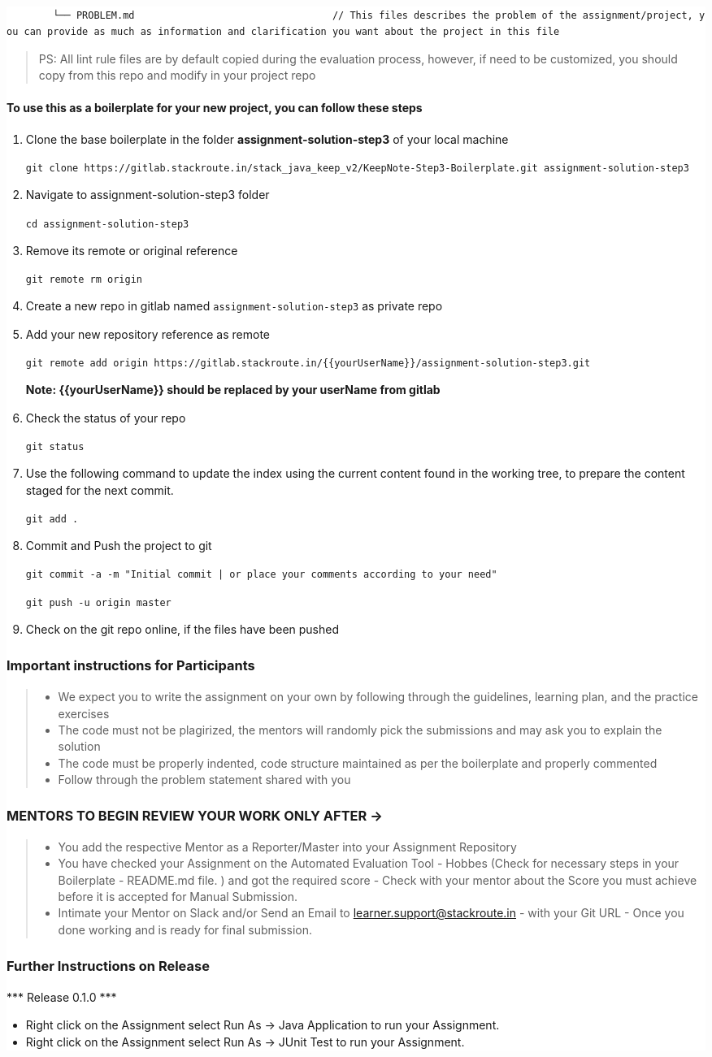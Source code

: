             └── PROBLEM.md                                  // This files describes the problem of the assignment/project, you can provide as much as information and clarification you want about the project in this file

> PS: All lint rule files are by default copied during the evaluation process, however, if need to be customized, you should copy from this repo and modify in your project repo


#### To use this as a boilerplate for your new project, you can follow these steps

1. Clone the base boilerplate in the folder **assignment-solution-step3** of your local machine
     
    `git clone https://gitlab.stackroute.in/stack_java_keep_v2/KeepNote-Step3-Boilerplate.git assignment-solution-step3`

2. Navigate to assignment-solution-step3 folder

    `cd assignment-solution-step3`

3. Remove its remote or original reference

     `git remote rm origin`

4. Create a new repo in gitlab named `assignment-solution-step3` as private repo

5. Add your new repository reference as remote

     `git remote add origin https://gitlab.stackroute.in/{{yourUserName}}/assignment-solution-step3.git`

     **Note: {{yourUserName}} should be replaced by your userName from gitlab**

5. Check the status of your repo 
     
     `git status`

6. Use the following command to update the index using the current content found in the working tree, to prepare the content staged for the next commit.

     `git add .`
 
7. Commit and Push the project to git

     `git commit -a -m "Initial commit | or place your comments according to your need"`

     `git push -u origin master`

8. Check on the git repo online, if the files have been pushed

### Important instructions for Participants
> - We expect you to write the assignment on your own by following through the guidelines, learning plan, and the practice exercises
> - The code must not be plagirized, the mentors will randomly pick the submissions and may ask you to explain the solution
> - The code must be properly indented, code structure maintained as per the boilerplate and properly commented
> - Follow through the problem statement shared with you

### MENTORS TO BEGIN REVIEW YOUR WORK ONLY AFTER ->
> - You add the respective Mentor as a Reporter/Master into your Assignment Repository
> - You have checked your Assignment on the Automated Evaluation Tool - Hobbes (Check for necessary steps in your Boilerplate - README.md file. ) and got the required score - Check with your mentor about the Score you must achieve before it is accepted for Manual Submission.
> - Intimate your Mentor on Slack and/or Send an Email to learner.support@stackroute.in - with your Git URL - Once you done working and is ready for final submission.


### Further Instructions on Release

*** Release 0.1.0 ***

- Right click on the Assignment select Run As -> Java Application to run your Assignment.
- Right click on the Assignment select Run As -> JUnit Test to run your Assignment.
